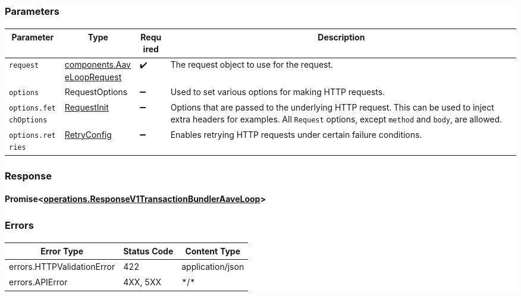 ### Parameters

| Parameter                                                                                                                                                                      | Type                                                                                                                                                                           | Required                                                                                                                                                                       | Description                                                                                                                                                                    |
| ------------------------------------------------------------------------------------------------------------------------------------------------------------------------------ | ------------------------------------------------------------------------------------------------------------------------------------------------------------------------------ | ------------------------------------------------------------------------------------------------------------------------------------------------------------------------------ | ------------------------------------------------------------------------------------------------------------------------------------------------------------------------------ |
| `request`                                                                                                                                                                      | [components.AaveLoopRequest](../../models/components/aavelooprequest.md)                                                                                                       | :heavy_check_mark:                                                                                                                                                             | The request object to use for the request.                                                                                                                                     |
| `options`                                                                                                                                                                      | RequestOptions                                                                                                                                                                 | :heavy_minus_sign:                                                                                                                                                             | Used to set various options for making HTTP requests.                                                                                                                          |
| `options.fetchOptions`                                                                                                                                                         | [RequestInit](https://developer.mozilla.org/en-US/docs/Web/API/Request/Request#options)                                                                                        | :heavy_minus_sign:                                                                                                                                                             | Options that are passed to the underlying HTTP request. This can be used to inject extra headers for examples. All `Request` options, except `method` and `body`, are allowed. |
| `options.retries`                                                                                                                                                              | [RetryConfig](../../lib/utils/retryconfig.md)                                                                                                                                  | :heavy_minus_sign:                                                                                                                                                             | Enables retrying HTTP requests under certain failure conditions.                                                                                                               |

### Response

**Promise\<[operations.ResponseV1TransactionBundlerAaveLoop](../../models/operations/responsev1transactionbundleraaveloop.md)\>**

### Errors

| Error Type                 | Status Code                | Content Type               |
| -------------------------- | -------------------------- | -------------------------- |
| errors.HTTPValidationError | 422                        | application/json           |
| errors.APIError            | 4XX, 5XX                   | \*/\*                      |